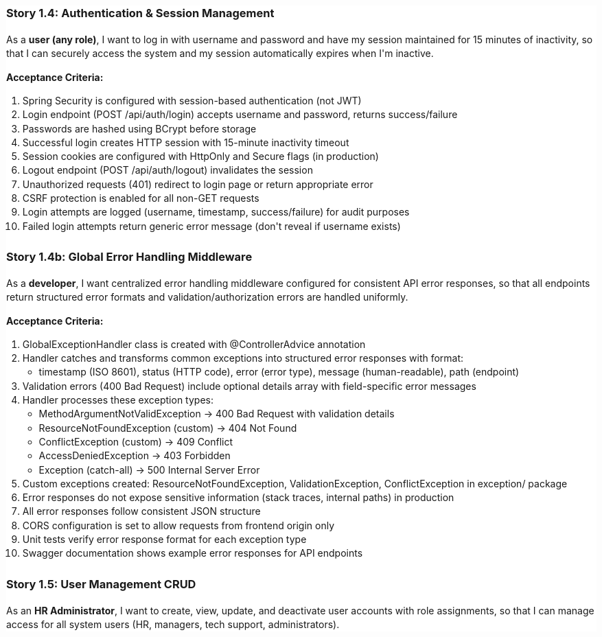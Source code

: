 ### Story 1.4: Authentication & Session Management

As a **user (any role)**,
I want to log in with username and password and have my session maintained for 15 minutes of inactivity,
so that I can securely access the system and my session automatically expires when I'm inactive.

**Acceptance Criteria:**
1. Spring Security is configured with session-based authentication (not JWT)
2. Login endpoint (POST /api/auth/login) accepts username and password, returns success/failure
3. Passwords are hashed using BCrypt before storage
4. Successful login creates HTTP session with 15-minute inactivity timeout
5. Session cookies are configured with HttpOnly and Secure flags (in production)
6. Logout endpoint (POST /api/auth/logout) invalidates the session
7. Unauthorized requests (401) redirect to login page or return appropriate error
8. CSRF protection is enabled for all non-GET requests
9. Login attempts are logged (username, timestamp, success/failure) for audit purposes
10. Failed login attempts return generic error message (don't reveal if username exists)

### Story 1.4b: Global Error Handling Middleware

As a **developer**,
I want centralized error handling middleware configured for consistent API error responses,
so that all endpoints return structured error formats and validation/authorization errors are handled uniformly.

**Acceptance Criteria:**
1. GlobalExceptionHandler class is created with @ControllerAdvice annotation
2. Handler catches and transforms common exceptions into structured error responses with format:
   - timestamp (ISO 8601), status (HTTP code), error (error type), message (human-readable), path (endpoint)
3. Validation errors (400 Bad Request) include optional details array with field-specific error messages
4. Handler processes these exception types:
   - MethodArgumentNotValidException → 400 Bad Request with validation details
   - ResourceNotFoundException (custom) → 404 Not Found
   - ConflictException (custom) → 409 Conflict
   - AccessDeniedException → 403 Forbidden
   - Exception (catch-all) → 500 Internal Server Error
5. Custom exceptions created: ResourceNotFoundException, ValidationException, ConflictException in exception/ package
6. Error responses do not expose sensitive information (stack traces, internal paths) in production
7. All error responses follow consistent JSON structure
8. CORS configuration is set to allow requests from frontend origin only
9. Unit tests verify error response format for each exception type
10. Swagger documentation shows example error responses for API endpoints

### Story 1.5: User Management CRUD

As an **HR Administrator**,
I want to create, view, update, and deactivate user accounts with role assignments,
so that I can manage access for all system users (HR, managers, tech support, administrators).

